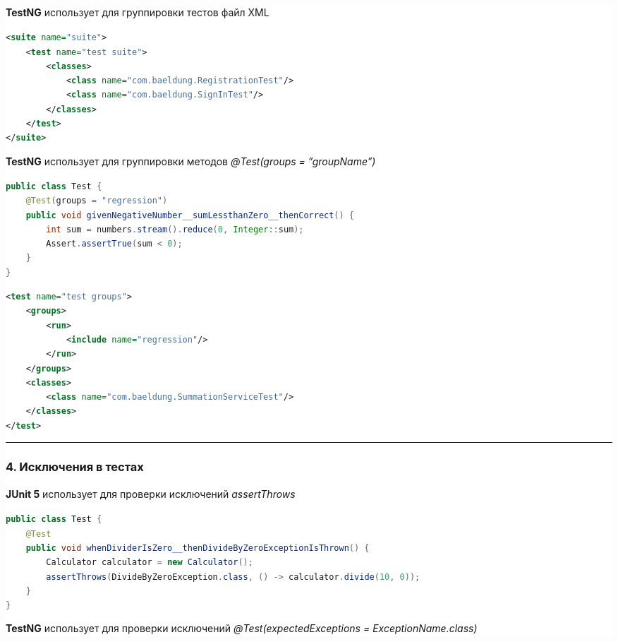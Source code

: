 **TestNG** использует для группировки тестов файл XML

```xml
<suite name="suite">
    <test name="test suite">
        <classes>
            <class name="com.baeldung.RegistrationTest"/>
            <class name="com.baeldung.SignInTest"/>
        </classes>
    </test>
</suite>
```

**TestNG** использует для группировки методов *@Test(groups = ”groupName”)*

```java
public class Test {
    @Test(groups = "regression")
    public void givenNegativeNumber__sumLessthanZero__thenCorrect() {
        int sum = numbers.stream().reduce(0, Integer::sum);
        Assert.assertTrue(sum < 0);
    }
}
```
    
```xml
<test name="test groups">
    <groups>
        <run>
            <include name="regression"/>
        </run>
    </groups>
    <classes>
        <class name="com.baeldung.SummationServiceTest"/>
    </classes>
</test>
```

***

### 4. Исключения в тестах

**JUnit 5** использует для проверки исключений *assertThrows*

```java
public class Test {
    @Test
    public void whenDividerIsZero__thenDivideByZeroExceptionIsThrown() {
        Calculator calculator = new Calculator();
        assertThrows(DivideByZeroException.class, () -> calculator.divide(10, 0));
    }
}
```

**TestNG** использует для проверки исключений *@Test(expectedExceptions = ExceptionName.class)* 

